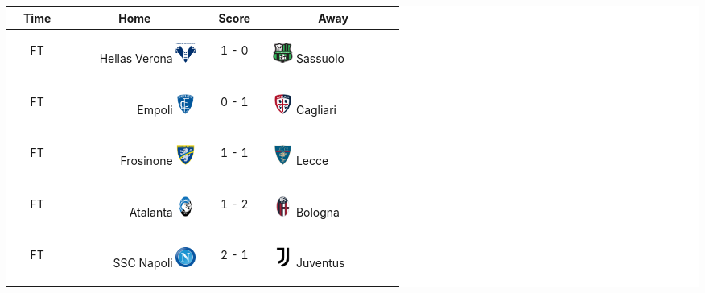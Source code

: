 <div align="center">

&emsp;Time&emsp; | &emsp;&emsp;&emsp;&emsp;Home&emsp;&emsp;&emsp;&emsp; | &emsp;Score&emsp; | &emsp;&emsp;&emsp;&emsp;Away&emsp;&emsp;&emsp;&emsp; |
| ------------ | ------------ | ------------ | ------------ |
| <p align="center">FT</p> | <p align="right">Hellas Verona <img src="/static/logos/Hellas Verona.png" height="25px"></p> | <p align="center">1 - 0</p> | <p align="left"><img src="/static/logos/Sassuolo.png" height="25px"> Sassuolo</p> |
| <p align="center">FT</p> | <p align="right">Empoli <img src="/static/logos/Empoli.png" height="25px"></p> | <p align="center">0 - 1</p> | <p align="left"><img src="/static/logos/Cagliari.png" height="25px"> Cagliari</p> |
| <p align="center">FT</p> | <p align="right">Frosinone <img src="/static/logos/Frosinone.png" height="25px"></p> | <p align="center">1 - 1</p> | <p align="left"><img src="/static/logos/Lecce.png" height="25px"> Lecce</p> |
| <p align="center">FT</p> | <p align="right">Atalanta <img src="/static/logos/Atalanta.png" height="25px"></p> | <p align="center">1 - 2</p> | <p align="left"><img src="/static/logos/Bologna.png" height="25px"> Bologna</p> |
| <p align="center">FT</p> | <p align="right">SSC Napoli <img src="/static/logos/SSC Napoli.png" height="25px"></p> | <p align="center">2 - 1</p> | <p align="left"><img src="/static/logos/Juventus.png" height="25px"> Juventus</p> |
</div>
